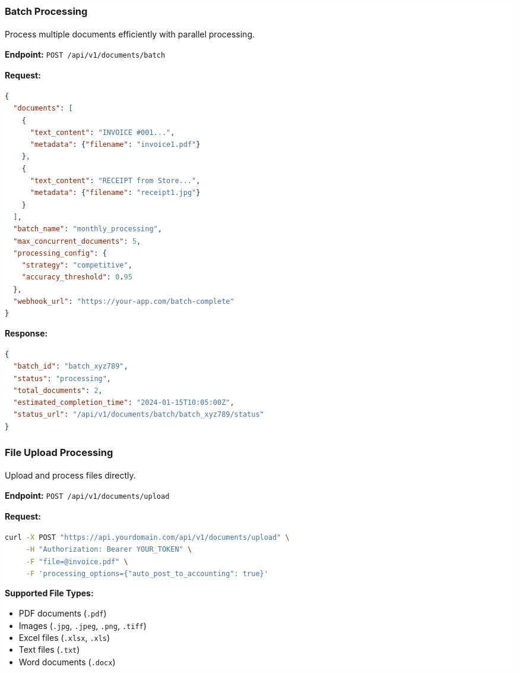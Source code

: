 ### Batch Processing

Process multiple documents efficiently with parallel processing.

**Endpoint:** `POST /api/v1/documents/batch`

**Request:**
```json
{
  "documents": [
    {
      "text_content": "INVOICE #001...",
      "metadata": {"filename": "invoice1.pdf"}
    },
    {
      "text_content": "RECEIPT from Store...",
      "metadata": {"filename": "receipt1.jpg"}
    }
  ],
  "batch_name": "monthly_processing",
  "max_concurrent_documents": 5,
  "processing_config": {
    "strategy": "competitive",
    "accuracy_threshold": 0.95
  },
  "webhook_url": "https://your-app.com/batch-complete"
}
```

**Response:**
```json
{
  "batch_id": "batch_xyz789",
  "status": "processing",
  "total_documents": 2,
  "estimated_completion_time": "2024-01-15T10:05:00Z",
  "status_url": "/api/v1/documents/batch/batch_xyz789/status"
}
```

### File Upload Processing

Upload and process files directly.

**Endpoint:** `POST /api/v1/documents/upload`

**Request:**
```bash
curl -X POST "https://api.yourdomain.com/api/v1/documents/upload" \
     -H "Authorization: Bearer YOUR_TOKEN" \
     -F "file=@invoice.pdf" \
     -F 'processing_options={"auto_post_to_accounting": true}'
```

**Supported File Types:**
- PDF documents (`.pdf`)
- Images (`.jpg`, `.jpeg`, `.png`, `.tiff`)
- Excel files (`.xlsx`, `.xls`)
- Text files (`.txt`)
- Word documents (`.docx`)
